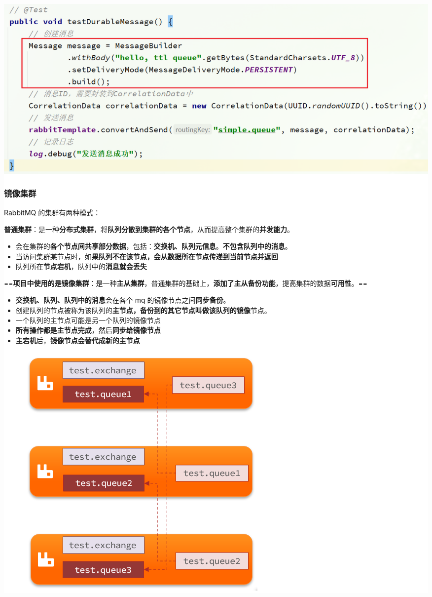 ![image-20210718165100016](图集/image-20210718165100016.png)

### 镜像集群

RabbitMQ 的集群有两种模式：

**普通集群**：是一种**分布式集群**，将**队列分散到集群的各个节点**，从而提高整个集群的**并发能力**。

- 会在集群的**各个节点间共享部分数据**，包括：**交换机、队列元信息**。**不包含队列中的消息**。
- 当访问集群某节点时，如**果队列不在该节点，会从数据所在节点传递到当前节点并返回**
- 队列所在**节点宕机**，队列中的**消息就会丢失**

==**项目中使用的是镜像集群**：是一种**主从集群**，普通集群的基础上，**添加了主从备份功能**，提高集群的数据**可用性**。==

- **交换机、队列、队列中的消息**会在各个 mq 的镜像节点之间**同步备份**。
- 创建队列的节点被称为该队列的**主节点，**备份到的其它节点叫做该队列的**镜像**节点。
- 一个队列的主节点可能是另一个队列的镜像节点
- **所有操作都是主节点完成**，然后**同步给镜像节点**
- **主宕机**后，**镜像节点会替代成新的主节点**

![image-20210718221039542](图集/image-20210718221039542.png)
